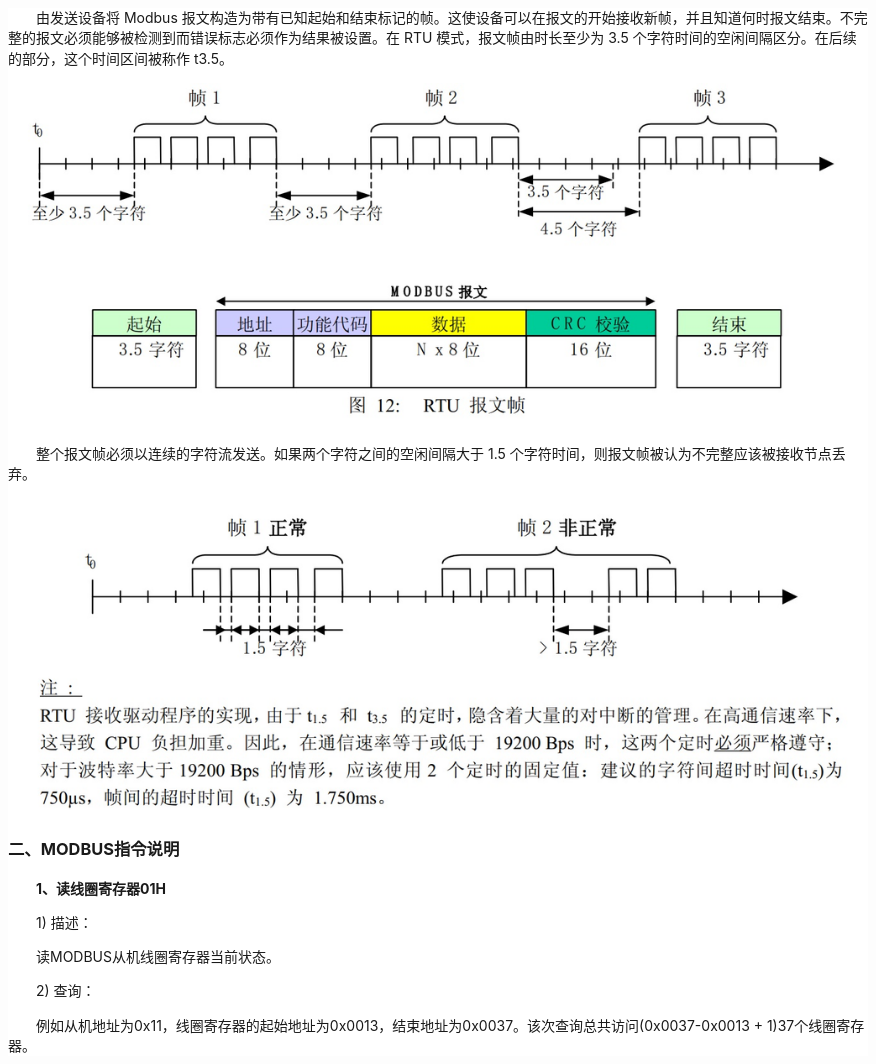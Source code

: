 　　由发送设备将 Modbus 报文构造为带有已知起始和结束标记的帧。这使设备可以在报文的开始接收新帧，并且知道何时报文结束。不完整的报文必须能够被检测到而错误标志必须作为结果被设置。在 RTU 模式，报文帧由时长至少为 3.5 个字符时间的空闲间隔区分。在后续的部分，这个时间区间被称作 t3.5。

![img](modbus/1789291-20200531131938510-1812325612.jpg)

　　整个报文帧必须以连续的字符流发送。如果两个字符之间的空闲间隔大于 1.5 个字符时间，则报文帧被认为不完整应该被接收节点丢弃。 

![img](modbus/1789291-20200531132214410-973250130.jpg)

### 二、MODBUS指令说明

　　**1、读线圈寄存器01H**

　　1) 描述：

　　读MODBUS从机线圈寄存器当前状态。

　　2) 查询：

　　例如从机地址为0x11，线圈寄存器的起始地址为0x0013，结束地址为0x0037。该次查询总共访问(0x0037-0x0013 + 1)37个线圈寄存器。
